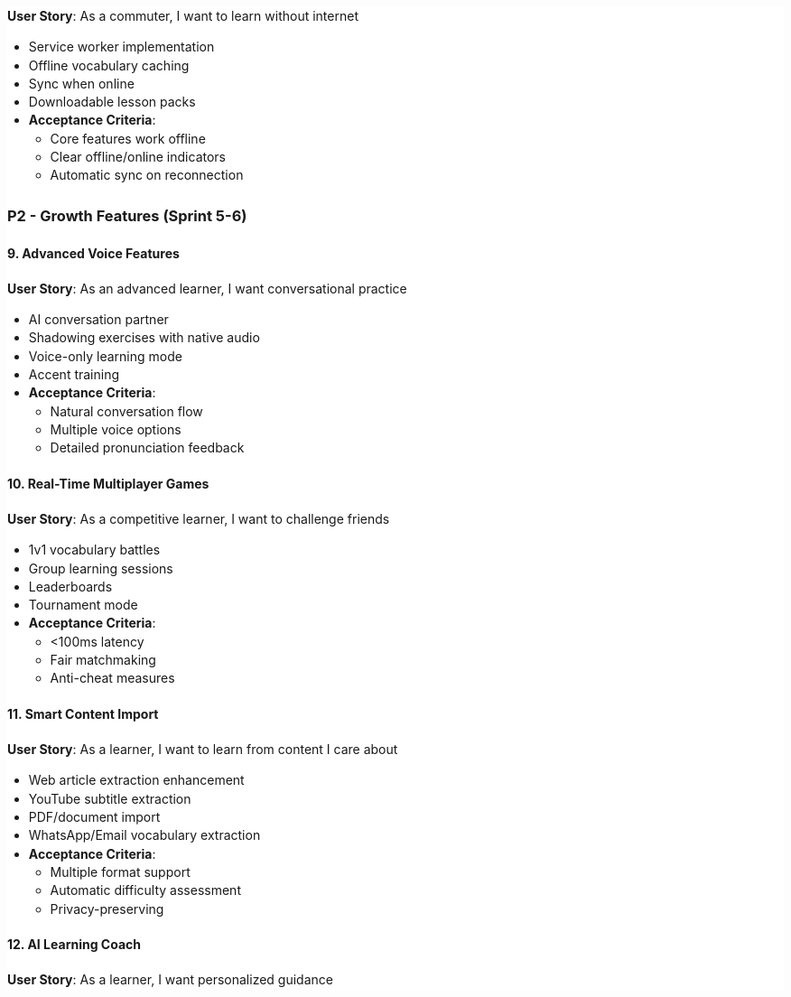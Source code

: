 **User Story**: As a commuter, I want to learn without internet

- Service worker implementation
- Offline vocabulary caching
- Sync when online
- Downloadable lesson packs
- **Acceptance Criteria**:
  - Core features work offline
  - Clear offline/online indicators
  - Automatic sync on reconnection

### P2 - Growth Features (Sprint 5-6)

#### 9. Advanced Voice Features

**User Story**: As an advanced learner, I want conversational practice

- AI conversation partner
- Shadowing exercises with native audio
- Voice-only learning mode
- Accent training
- **Acceptance Criteria**:
  - Natural conversation flow
  - Multiple voice options
  - Detailed pronunciation feedback

#### 10. Real-Time Multiplayer Games

**User Story**: As a competitive learner, I want to challenge friends

- 1v1 vocabulary battles
- Group learning sessions
- Leaderboards
- Tournament mode
- **Acceptance Criteria**:
  - <100ms latency
  - Fair matchmaking
  - Anti-cheat measures

#### 11. Smart Content Import

**User Story**: As a learner, I want to learn from content I care about

- Web article extraction enhancement
- YouTube subtitle extraction
- PDF/document import
- WhatsApp/Email vocabulary extraction
- **Acceptance Criteria**:
  - Multiple format support
  - Automatic difficulty assessment
  - Privacy-preserving

#### 12. AI Learning Coach

**User Story**: As a learner, I want personalized guidance
